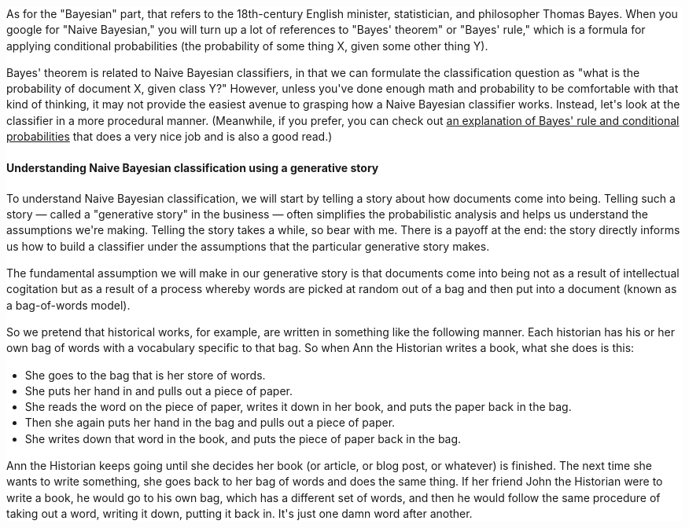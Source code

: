As for the "Bayesian" part, that refers to the 18th-century English
minister, statistician, and philosopher Thomas Bayes. When you google
for "Naive Bayesian," you will turn up a lot of references to "Bayes'
theorem" or "Bayes' rule," which is a formula for applying conditional
probabilities (the probability of some thing X, given some other thing
Y).

Bayes' theorem is related to Naive Bayesian classifiers, in that we can
formulate the classification question as "what is the probability of
document X, given class Y?" However, unless you've done enough math and
probability to be comfortable with that kind of thinking, it may not
provide the easiest avenue to grasping how a Naive Bayesian classifier
works. Instead, let's look at the classifier in a more procedural
manner. (Meanwhile, if you prefer, you can check out [an explanation
of Bayes' rule and conditional probabilities][] that does a very nice
job and is also a good read.)

#### Understanding Naive Bayesian classification using a generative story

To understand Naive Bayesian classification, we will start by telling a
story about how documents come into being. Telling such a story — called
a "generative story" in the business — often simplifies the
probabilistic analysis and helps us understand the assumptions we're
making. Telling the story takes a while, so bear with me. There is a
payoff at the end: the story directly informs us how to build a
classifier under the assumptions that the particular generative story
makes.

The fundamental assumption we will make in our generative story is that
documents come into being not as a result of intellectual cogitation but
as a result of a process whereby words are picked at random out of a bag
and then put into a document (known as a bag-of-words model).

So we pretend that historical works, for example, are written in
something like the following manner. Each historian has his or her own
bag of words with a vocabulary specific to that bag. So when Ann the
Historian writes a book, what she does is this:

-   She goes to the bag that is her store of words.
-   She puts her hand in and pulls out a piece of paper.
-   She reads the word on the piece of paper, writes it down in her
    book, and puts the paper back in the bag.
-   Then she again puts her hand in the bag and pulls out a piece of
    paper.
-   She writes down that word in the book, and puts the piece of paper
    back in the bag.

Ann the Historian keeps going until she decides her book (or article, or
blog post, or whatever) is finished. The next time she wants to write
something, she goes back to her bag of words and does the same thing. If
her friend John the Historian were to write a book, he would go to his
own bag, which has a different set of words, and then he would follow
the same procedure of taking out a word, writing it down, putting it
back in. It's just one damn word after another.


  [A Naive Bayesian in the Old Bailey]: http://digitalhistoryhacks.blogspot.com/2008/05/naive-bayesian-in-old-bailey-part-1.html
  [Old Bailey digital archive]: http://www.oldbaileyonline.org/
  [A zip file of the scripts]: /assets/baileycode.zip
  [another zip file]: https://doi.org/10.5281/zenodo.13284
  [BeautifulSoup]: http://www.crummy.com/software/BeautifulSoup/
  [search interface]: http://www.oldbaileyonline.org/forms/formMain.jsp
  [classification]: http://en.wikipedia.org/wiki/Statistical_classification
  [clustering]: http://home.deib.polimi.it/matteucc/Clustering/tutorial_html/
  ["ff0000," the HTML code for red]: http://www.paulgraham.com/spam.html
  [an explanation of Bayes' rule and conditional probabilities]: http://www.yudkowsky.net/rational/bayes
  [topic modeling]: /lessons/topic-modeling-and-mallet
  [logarithms]: http://betterexplained.com/articles/using-logs-in-the-real-world/
  [priors]: http://support.sas.com/documentation/cdl/en/statug/63033/HTML/default/viewer.htm#statug_introbayes_sect004.htm
  [Introduction to the Bash Command Line]: /lessons/intro-to-bash
  [Automated Downloading with wget]: /lessons/automated-downloading-with-wget
  [Understanding Regular Expressions]: /lessons/understanding-regular-expressions
  [Intro to Beautiful Soup]: /lessons/intro-to-beautiful-soup
  [documentation for developers]: http://www.oldbaileyonline.org/static/DocAPI.jsp
  [Old Bailey search page]: http://www.oldbaileyonline.org/forms/formMain.jsp
  [pypy]: http://pypy.org/
  [Snowball Stemmer]: http://snowball.tartarus.org/
  [a more detailed explanation of TF-IDF]: http://stevenloria.com/finding-important-words-in-a-document-using-tf-idf/